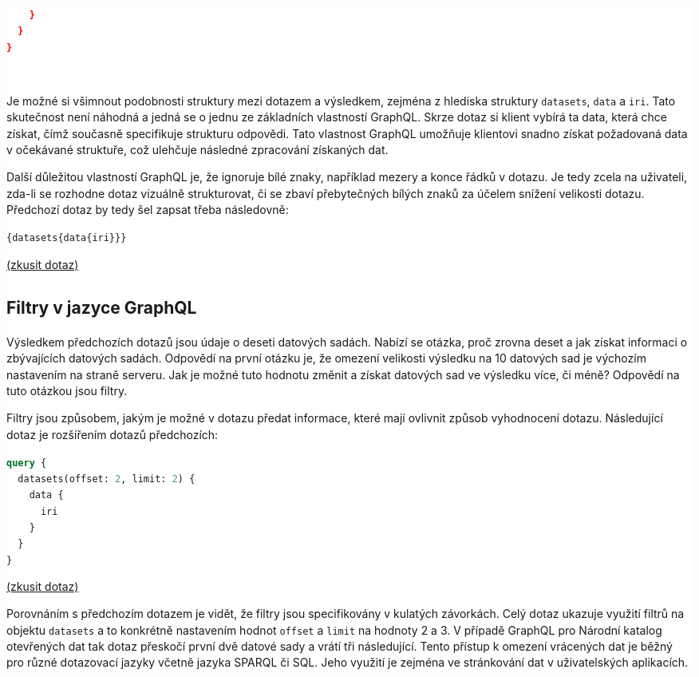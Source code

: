 ~~~~~~json
    }
  }
}
~~~~~~~~~~~~
<br/>

Je možné si všimnout podobnosti struktury mezi dotazem a výsledkem, zejména z hlediska struktury `datasets`, `data` a `iri`. 
Tato skutečnost není náhodná a jedná se o jednu ze základních vlastností GraphQL. 
Skrze dotaz si klient vybírá ta data, která chce získat, čímž současně specifikuje strukturu odpovědi.
Tato vlastnost GraphQL umožňuje klientovi snadno získat požadovaná data v očekávané struktuře, což ulehčuje následné zpracování získaných dat.

Další důležitou vlastností GraphQL je, že ignoruje bílé znaky, například mezery a konce řádků v dotazu. 
Je tedy zcela na uživateli, zda-li se rozhodne dotaz vizuálně strukturovat, či se zbaví přebytečných bílých znaků za účelem snížení velikosti dotazu.
Předchozí dotaz by tedy šel zapsat třeba následovně:
~~~~~~graphql
{datasets{data{iri}}}
~~~~~~~~~~~~
[(zkusit dotaz)](https://data.gov.cz/graphql?query=query%7Bdatasets%7Bdata%7Biri%7D%7D%7D)

## Filtry v jazyce GraphQL 
Výsledkem předchozích dotazů jsou údaje o deseti datových sadách.
Nabízí se otázka, proč zrovna deset a jak získat informaci o zbývajících datových sadách.
Odpovědí na první otázku je, že omezení velikosti výsledku na 10 datových sad je výchozím nastavením na straně serveru.
Jak je možné tuto hodnotu změnit a získat datových sad ve výsledku více, či méně?
Odpovědí na tuto otázkou jsou filtry.

Filtry jsou způsobem, jakým je možné v dotazu předat informace, které mají ovlivnit způsob vyhodnocení dotazu.
Následující dotaz je rozšířením dotazů předchozích:
~~~~~~graphql
query {
  datasets(offset: 2, limit: 2) {
    data {
      iri
    }
  }
}
~~~~~~~~~~~~
[(zkusit dotaz)](https://data.gov.cz/graphql?query=query%20%7B%20datasets(offset%3A%202%2C%20limit%3A%202)%20%7B%20data%20%7B%20iri%20%7D%20%7D%20%7D)

Porovnáním s předchozím dotazem je vidět, že filtry jsou specifikovány v kulatých závorkách.
Celý dotaz ukazuje využití filtrů na objektu `datasets` a to konkrétně nastavením hodnot `offset` a `limit` na hodnoty 2 a 3.
V případě GraphQL pro Národní katalog otevřených dat tak dotaz přeskočí první dvě datové sady a vrátí tři následující.
Tento přístup k omezení vrácených dat je běžný pro různé dotazovací jazyky včetně jazyka SPARQL či SQL. 
Jeho využití je zejména ve stránkování dat v uživatelských aplikacích. 
